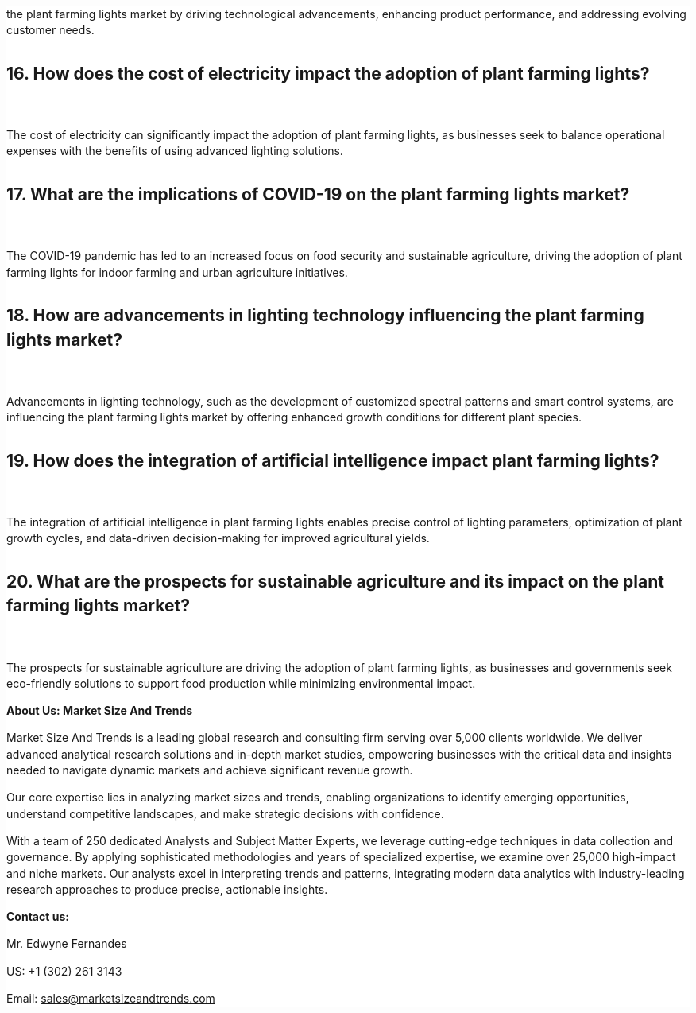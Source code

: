 the plant farming lights market by driving technological advancements, enhancing product performance, and addressing evolving customer needs.</p><h2>16. How does the cost of electricity impact the adoption of plant farming lights?</h2><p>&nbsp;</p><p>The cost of electricity can significantly impact the adoption of plant farming lights, as businesses seek to balance operational expenses with the benefits of using advanced lighting solutions.</p><h2>17. What are the implications of COVID-19 on the plant farming lights market?</h2><p>&nbsp;</p><p>The COVID-19 pandemic has led to an increased focus on food security and sustainable agriculture, driving the adoption of plant farming lights for indoor farming and urban agriculture initiatives.</p><h2>18. How are advancements in lighting technology influencing the plant farming lights market?</h2><p>&nbsp;</p><p>Advancements in lighting technology, such as the development of customized spectral patterns and smart control systems, are influencing the plant farming lights market by offering enhanced growth conditions for different plant species.</p><h2>19. How does the integration of artificial intelligence impact plant farming lights?</h2><p>&nbsp;</p><p>The integration of artificial intelligence in plant farming lights enables precise control of lighting parameters, optimization of plant growth cycles, and data-driven decision-making for improved agricultural yields.</p><h2>20. What are the prospects for sustainable agriculture and its impact on the plant farming lights market?</h2><p>&nbsp;</p><p>The prospects for sustainable agriculture are driving the adoption of plant farming lights, as businesses and governments seek eco-friendly solutions to support food production while minimizing environmental impact.</p></body></html></p><p><strong>About Us:&nbsp;Market Size And Trends</strong></p><p>Market Size And Trends&nbsp;is a leading global research and consulting firm serving over 5,000 clients worldwide. We deliver advanced analytical research solutions and in-depth market studies, empowering businesses with the critical data and insights needed to navigate dynamic markets and achieve significant revenue growth.</p><p>Our core expertise lies in analyzing market sizes and trends, enabling organizations to identify emerging opportunities, understand competitive landscapes, and make strategic decisions with confidence.</p><p>With a team of 250 dedicated Analysts and Subject Matter Experts, we leverage cutting-edge techniques in data collection and governance. By applying sophisticated methodologies and years of specialized expertise, we examine over 25,000 high-impact and niche markets. Our analysts excel in interpreting trends and patterns, integrating modern data analytics with industry-leading research approaches to produce precise, actionable insights.</p><p><strong>Contact us:</strong></p><p>Mr. Edwyne Fernandes</p><p>US: +1 (302) 261 3143</p><p>Email: <a href="mailto:sales@marketsizeandtrends.com">sales@marketsizeandtrends.com</a>&nbsp;</p>
